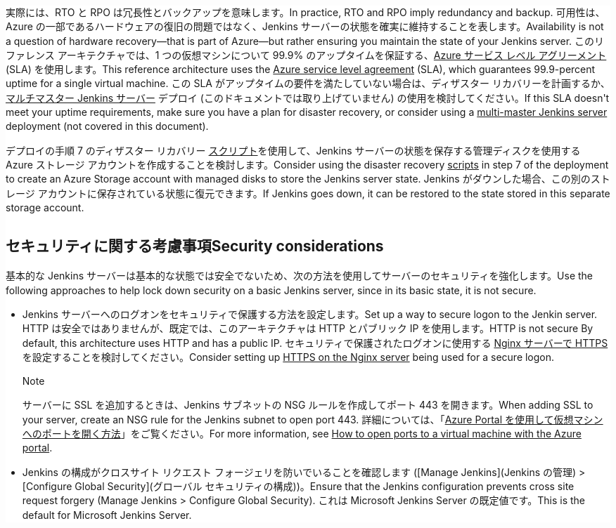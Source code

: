 <span data-ttu-id="d4f7b-209">実際には、RTO と RPO は冗長性とバックアップを意味します。</span><span class="sxs-lookup"><span data-stu-id="d4f7b-209">In practice, RTO and RPO imply redundancy and backup.</span></span> <span data-ttu-id="d4f7b-210">可用性は、Azure の一部であるハードウェアの復旧の問題ではなく、Jenkins サーバーの状態を確実に維持することを表します。</span><span class="sxs-lookup"><span data-stu-id="d4f7b-210">Availability is not a question of hardware recovery—that is part of Azure—but rather ensuring you maintain the state of your Jenkins server.</span></span> <span data-ttu-id="d4f7b-211">このリファレンス アーキテクチャでは、1 つの仮想マシンについて 99.9% のアップタイムを保証する、[Azure サービス レベル アグリーメント][sla] (SLA) を使用します。</span><span class="sxs-lookup"><span data-stu-id="d4f7b-211">This reference architecture uses the [Azure service level agreement][sla] (SLA), which guarantees 99.9-percent uptime for a single virtual machine.</span></span> <span data-ttu-id="d4f7b-212">この SLA がアップタイムの要件を満たしていない場合は、ディザスター リカバリーを計画するか、[マルチマスター Jenkins サーバー][multi-master] デプロイ (このドキュメントでは取り上げていません) の使用を検討してください。</span><span class="sxs-lookup"><span data-stu-id="d4f7b-212">If this SLA doesn't meet your uptime requirements, make sure you have a plan for disaster recovery, or consider using a [multi-master Jenkins server][multi-master] deployment (not covered in this document).</span></span>

<span data-ttu-id="d4f7b-213">デプロイの手順 7 のディザスター リカバリー [スクリプト][disaster]を使用して、Jenkins サーバーの状態を保存する管理ディスクを使用する Azure ストレージ アカウントを作成することを検討します。</span><span class="sxs-lookup"><span data-stu-id="d4f7b-213">Consider using the disaster recovery [scripts][disaster] in step 7 of the deployment to create an Azure Storage account with managed disks to store the Jenkins server state.</span></span> <span data-ttu-id="d4f7b-214">Jenkins がダウンした場合、この別のストレージ アカウントに保存されている状態に復元できます。</span><span class="sxs-lookup"><span data-stu-id="d4f7b-214">If Jenkins goes down, it can be restored to the state stored in this separate storage account.</span></span>

## <a name="security-considerations"></a><span data-ttu-id="d4f7b-215">セキュリティに関する考慮事項</span><span class="sxs-lookup"><span data-stu-id="d4f7b-215">Security considerations</span></span>

<span data-ttu-id="d4f7b-216">基本的な Jenkins サーバーは基本的な状態では安全でないため、次の方法を使用してサーバーのセキュリティを強化します。</span><span class="sxs-lookup"><span data-stu-id="d4f7b-216">Use the following approaches to help lock down security on a basic Jenkins server, since in its basic state, it is not secure.</span></span>

-   <span data-ttu-id="d4f7b-217">Jenkins サーバーへのログオンをセキュリティで保護する方法を設定します。</span><span class="sxs-lookup"><span data-stu-id="d4f7b-217">Set up a way to secure logon to the Jenkin server.</span></span> <span data-ttu-id="d4f7b-218">HTTP は安全ではありませんが、既定では、このアーキテクチャは HTTP とパブリック IP を使用します。</span><span class="sxs-lookup"><span data-stu-id="d4f7b-218">HTTP is not secure By default, this architecture uses HTTP and has a public IP.</span></span> <span data-ttu-id="d4f7b-219">セキュリティで保護されたログオンに使用する [Nginx サーバーで HTTPS][nginx] を設定することを検討してください。</span><span class="sxs-lookup"><span data-stu-id="d4f7b-219">Consider setting up [HTTPS on the Nginx server][nginx] being used for a secure logon.</span></span>

    > [!NOTE]
    > <span data-ttu-id="d4f7b-220">サーバーに SSL を追加するときは、Jenkins サブネットの NSG ルールを作成してポート 443 を開きます。</span><span class="sxs-lookup"><span data-stu-id="d4f7b-220">When adding SSL to your server, create an NSG rule for the Jenkins subnet to open port 443.</span></span> <span data-ttu-id="d4f7b-221">詳細については、「[Azure Portal を使用して仮想マシンへのポートを開く方法][port443]」をご覧ください。</span><span class="sxs-lookup"><span data-stu-id="d4f7b-221">For more information, see [How to open ports to a virtual machine with the Azure portal][port443].</span></span>
    > 

-   <span data-ttu-id="d4f7b-222">Jenkins の構成がクロスサイト リクエスト フォージェリを防いでいることを確認します ([Manage Jenkins]\(Jenkins の管理\) \> [Configure Global Security]\(グローバル セキュリティの構成\))。</span><span class="sxs-lookup"><span data-stu-id="d4f7b-222">Ensure that the Jenkins configuration prevents cross site request forgery (Manage Jenkins \> Configure Global Security).</span></span> <span data-ttu-id="d4f7b-223">これは Microsoft Jenkins Server の既定値です。</span><span class="sxs-lookup"><span data-stu-id="d4f7b-223">This is the default for Microsoft Jenkins Server.</span></span>


[acs]: https://aka.ms/azjenkinsacs
[ad-sp]: /azure/active-directory/develop/active-directory-integrating-applications
[app-service]: https://plugins.jenkins.io/azure-app-service
[azure-ad]: /azure/active-directory/
[azure-market]: https://azuremarketplace.microsoft.com/marketplace/apps/azure-oss.jenkins?tab=Overview
[best-practices]: https://jenkins.io/doc/book/architecting-for-scale/
[blob]: /azure/storage/common/storage-java-jenkins-continuous-integration-solution
[configure-azure-ad]: https://plugins.jenkins.io/azure-ad
[configure-agent]: https://plugins.jenkins.io/azure-vm-agents
[configure-credential]: https://plugins.jenkins.io/azure-credentials
[configure-storage]: https://plugins.jenkins.io/windows-azure-storage
[container-agents]: https://aka.ms/azcontaineragent
[create-jenkins]: /azure/jenkins/install-jenkins-solution-template
[create-metric]: /azure/monitoring-and-diagnostics/insights-alerts-portal
[disaster]: https://github.com/Azure/jenkins/tree/master/disaster_recovery
[functions]: https://aka.ms/azjenkinsfunctions
[index]: https://plugins.jenkins.io
[jenkins-best]: https://wiki.jenkins.io/display/JENKINS/Jenkins+Best+Practices
[jenkins-on-azure]: /azure/jenkins/
[key-vault]: /azure/key-vault/
[managed-disk]: /azure/virtual-machines/linux/managed-disks-overview
[matrix]: https://plugins.jenkins.io/matrix-auth
[monitor]: /azure/monitoring-and-diagnostics/
[monitoring-diag]: /azure/architecture/best-practices/monitoring
[multi-master]: https://jenkins.io/doc/book/architecting-for-scale/
[nginx]: https://www.digitalocean.com/community/tutorials/how-to-create-an-ssl-certificate-on-nginx-for-ubuntu-14-04
[nsg]: /azure/virtual-network/virtual-networks-nsg
[quick-start]: /azure/security-center/security-center-get-started
[port443]: /azure/virtual-machines/windows/nsg-quickstart-portal
[premium]: /azure/virtual-machines/linux/premium-storage
[rbac]: /azure/active-directory/role-based-access-control-what-is
[rg]: /azure/azure-resource-manager/resource-group-overview
[scale]: https://jenkins.io/doc/book/architecting-for-scale/
[scale-agent]: /azure/jenkins/jenkins-azure-vm-agents
[selection-guide]: https://jenkins.io/doc/book/hardware-recommendations/
[service-principal]: /azure/active-directory/develop/active-directory-application-objects
[secure-jenkins]: https://jenkins.io/blog/2017/04/20/secure-jenkins-on-azure/
[security-center]: /azure/security-center/security-center-intro
[sizes-linux]: /azure/virtual-machines/linux/sizes?toc=%2fazure%2fvirtual-machines%2flinux%2ftoc.json
[solution]: https://azure.microsoft.com/blog/announcing-the-solution-template-for-jenkins-on-azure/
[sla]: https://azure.microsoft.com/support/legal/sla/virtual-machines/
[storage-plugin]: https://wiki.jenkins.io/display/JENKINS/Windows+Azure+Storage+Plugin
[subnet]: /azure/virtual-network/virtual-network-manage-subnet
[vm-agent]: https://wiki.jenkins.io/display/JENKINS/Azure+VM+Agents+plugin
[vnet]: /azure/virtual-network/virtual-networks-overview
[0]: ./images/jenkins-server.png 